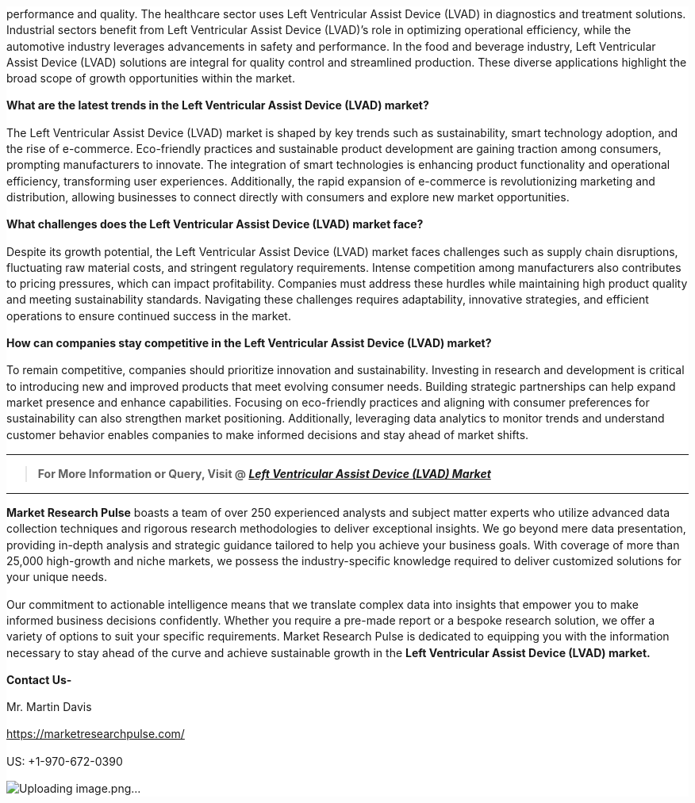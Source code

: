 performance and quality. The healthcare sector uses Left Ventricular Assist Device (LVAD) in diagnostics and treatment solutions. Industrial sectors benefit from Left Ventricular Assist Device (LVAD)&rsquo;s role in optimizing operational efficiency, while the automotive industry leverages advancements in safety and performance. In the food and beverage industry, Left Ventricular Assist Device (LVAD) solutions are integral for quality control and streamlined production. These diverse applications highlight the broad scope of growth opportunities within the market.</p><p><strong>What are the latest trends in the Left Ventricular Assist Device (LVAD) market?</strong></p><p>The Left Ventricular Assist Device (LVAD) market is shaped by key trends such as sustainability, smart technology adoption, and the rise of e-commerce. Eco-friendly practices and sustainable product development are gaining traction among consumers, prompting manufacturers to innovate. The integration of smart technologies is enhancing product functionality and operational efficiency, transforming user experiences. Additionally, the rapid expansion of e-commerce is revolutionizing marketing and distribution, allowing businesses to connect directly with consumers and explore new market opportunities.</p><p><strong>What challenges does the Left Ventricular Assist Device (LVAD) market face?</strong></p><p>Despite its growth potential, the Left Ventricular Assist Device (LVAD) market faces challenges such as supply chain disruptions, fluctuating raw material costs, and stringent regulatory requirements. Intense competition among manufacturers also contributes to pricing pressures, which can impact profitability. Companies must address these hurdles while maintaining high product quality and meeting sustainability standards. Navigating these challenges requires adaptability, innovative strategies, and efficient operations to ensure continued success in the market.</p><p><strong>How can companies stay competitive in the Left Ventricular Assist Device (LVAD) market?</strong></p><p>To remain competitive, companies should prioritize innovation and sustainability. Investing in research and development is critical to introducing new and improved products that meet evolving consumer needs. Building strategic partnerships can help expand market presence and enhance capabilities. Focusing on eco-friendly practices and aligning with consumer preferences for sustainability can also strengthen market positioning. Additionally, leveraging data analytics to monitor trends and understand customer behavior enables companies to make informed decisions and stay ahead of market shifts.</p><hr /><blockquote><p><strong>For More Information or Query, Visit @&nbsp;<em><a href="https://marketresearchpulse.com/report/80031/left-ventricular-assist-device-lvad-market?utm_source=Linkedin&utm_medium=019">Left Ventricular Assist Device (LVAD) Market</a></em></strong></p></blockquote><hr /><p><strong>Market Research Pulse</strong> boasts a team of over 250 experienced analysts and subject matter experts who utilize advanced data collection techniques and rigorous research methodologies to deliver exceptional insights. We go beyond mere data presentation, providing in-depth analysis and strategic guidance tailored to help you achieve your business goals. With coverage of more than 25,000 high-growth and niche markets, we possess the industry-specific knowledge required to deliver customized solutions for your unique needs.</p><p>Our commitment to actionable intelligence means that we translate complex data into insights that empower you to make informed business decisions confidently. Whether you require a pre-made report or a bespoke research solution, we offer a variety of options to suit your specific requirements. Market Research Pulse is dedicated to equipping you with the information necessary to stay ahead of the curve and achieve sustainable growth in the <strong>Left Ventricular Assist Device (LVAD) market.</strong></p><p><strong>Contact Us-</strong></p><p>Mr. Martin Davis</p><p>https://marketresearchpulse.com/</p><p>US: +1-970-672-0390</p>
![Uploading image.png…]()
